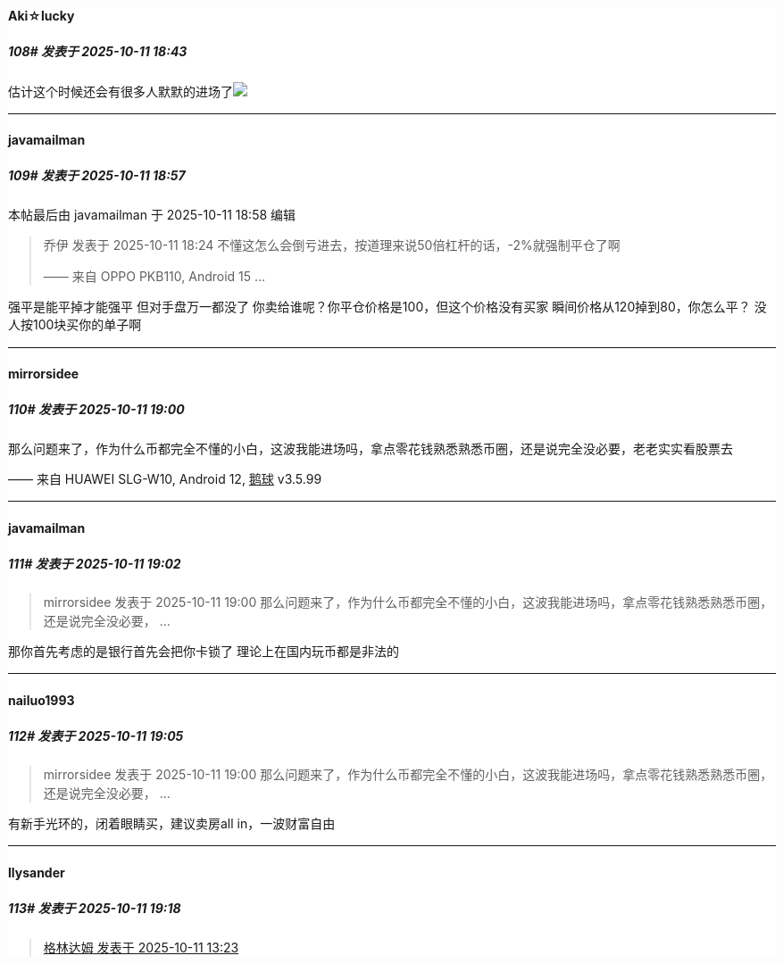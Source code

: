 ####  Aki☆lucky  
##### 108#       发表于 2025-10-11 18:43

估计这个时候还会有很多人默默的进场了<img src="https://static.stage1st.com/image/smiley/face2017/025.png" referrerpolicy="no-referrer">


*****

####  javamailman  
##### 109#       发表于 2025-10-11 18:57

 本帖最后由 javamailman 于 2025-10-11 18:58 编辑 
<blockquote>乔伊 发表于 2025-10-11 18:24
不懂这怎么会倒亏进去，按道理来说50倍杠杆的话，-2%就强制平仓了啊

—— 来自 OPPO PKB110, Android 15 ...</blockquote>

强平是能平掉才能强平 但对手盘万一都没了 你卖给谁呢？你平仓价格是100，但这个价格没有买家 瞬间价格从120掉到80，你怎么平？ 没人按100块买你的单子啊

*****

####  mirrorsidee  
##### 110#       发表于 2025-10-11 19:00

那么问题来了，作为什么币都完全不懂的小白，这波我能进场吗，拿点零花钱熟悉熟悉币圈，还是说完全没必要，老老实实看股票去

—— 来自 HUAWEI SLG-W10, Android 12, [鹅球](https://www.pgyer.com/GcUxKd4w) v3.5.99


*****

####  javamailman  
##### 111#       发表于 2025-10-11 19:02

<blockquote>mirrorsidee 发表于 2025-10-11 19:00
那么问题来了，作为什么币都完全不懂的小白，这波我能进场吗，拿点零花钱熟悉熟悉币圈，还是说完全没必要， ...</blockquote>
那你首先考虑的是银行首先会把你卡锁了 理论上在国内玩币都是非法的

*****

####  nailuo1993  
##### 112#       发表于 2025-10-11 19:05

<blockquote>mirrorsidee 发表于 2025-10-11 19:00
那么问题来了，作为什么币都完全不懂的小白，这波我能进场吗，拿点零花钱熟悉熟悉币圈，还是说完全没必要， ...</blockquote>
有新手光环的，闭着眼睛买，建议卖房all in，一波财富自由


*****

####  llysander  
##### 113#       发表于 2025-10-11 19:18

<blockquote><a href="httphttps://stage1st.com/2b/forum.php?mod=redirect&amp;goto=findpost&amp;pid=68554625&amp;ptid=2264171" target="_blank">格林达姆 发表于 2025-10-11 13:23</a>
